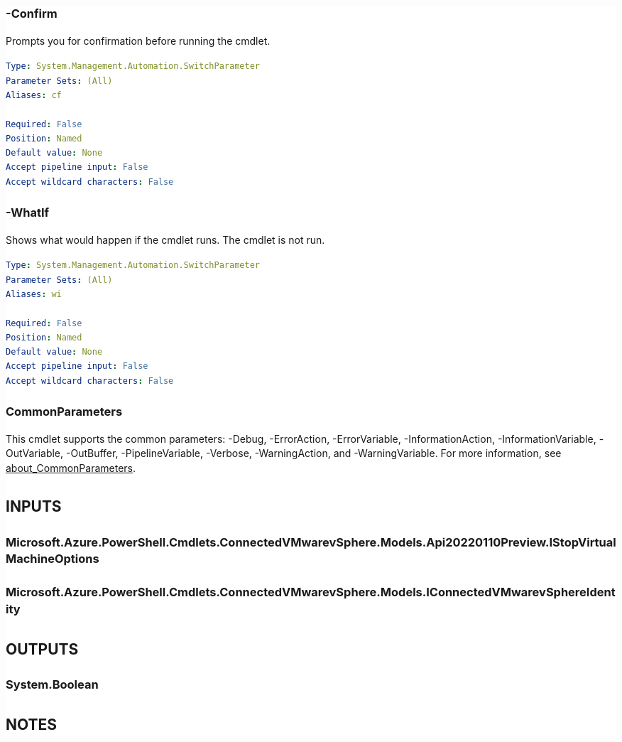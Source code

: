 ### -Confirm
Prompts you for confirmation before running the cmdlet.

```yaml
Type: System.Management.Automation.SwitchParameter
Parameter Sets: (All)
Aliases: cf

Required: False
Position: Named
Default value: None
Accept pipeline input: False
Accept wildcard characters: False
```

### -WhatIf
Shows what would happen if the cmdlet runs.
The cmdlet is not run.

```yaml
Type: System.Management.Automation.SwitchParameter
Parameter Sets: (All)
Aliases: wi

Required: False
Position: Named
Default value: None
Accept pipeline input: False
Accept wildcard characters: False
```

### CommonParameters
This cmdlet supports the common parameters: -Debug, -ErrorAction, -ErrorVariable, -InformationAction, -InformationVariable, -OutVariable, -OutBuffer, -PipelineVariable, -Verbose, -WarningAction, and -WarningVariable. For more information, see [about_CommonParameters](http://go.microsoft.com/fwlink/?LinkID=113216).

## INPUTS

### Microsoft.Azure.PowerShell.Cmdlets.ConnectedVMwarevSphere.Models.Api20220110Preview.IStopVirtualMachineOptions

### Microsoft.Azure.PowerShell.Cmdlets.ConnectedVMwarevSphere.Models.IConnectedVMwarevSphereIdentity

## OUTPUTS

### System.Boolean

## NOTES
